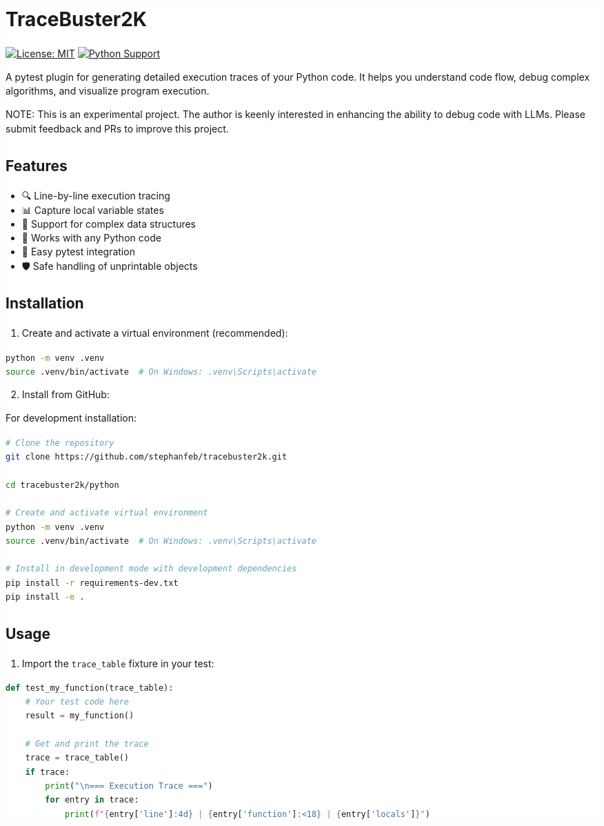 # TraceBuster2K

[![License: MIT](https://img.shields.io/badge/License-MIT-yellow.svg)](https://opensource.org/licenses/MIT)
[![Python Support](https://img.shields.io/badge/python-3.8+-blue.svg)](https://www.python.org/downloads/)

A pytest plugin for generating detailed execution traces of your Python code. It helps you understand code flow, debug complex algorithms, and visualize program execution.

NOTE: This is an experimental project. The author is keenly interested in enhancing the ability to debug code with LLMs. Please submit feedback and PRs to improve this project.

## Features

- 🔍 Line-by-line execution tracing
- 📊 Capture local variable states
- 🌳 Support for complex data structures
- 🧩 Works with any Python code
- 🔌 Easy pytest integration
- 🛡️ Safe handling of unprintable objects

## Installation

1. Create and activate a virtual environment (recommended):
```bash
python -m venv .venv
source .venv/bin/activate  # On Windows: .venv\Scripts\activate
```

2. Install from GitHub:

For development installation:
```bash
# Clone the repository
git clone https://github.com/stephanfeb/tracebuster2k.git

cd tracebuster2k/python

# Create and activate virtual environment
python -m venv .venv
source .venv/bin/activate  # On Windows: .venv\Scripts\activate

# Install in development mode with development dependencies
pip install -r requirements-dev.txt
pip install -e .
```

## Usage

1. Import the `trace_table` fixture in your test:
```python
def test_my_function(trace_table):
    # Your test code here
    result = my_function()
    
    # Get and print the trace
    trace = trace_table()
    if trace:
        print("\n=== Execution Trace ===")
        for entry in trace:
            print(f"{entry['line']:4d} | {entry['function']:<18} | {entry['locals']}")
```
